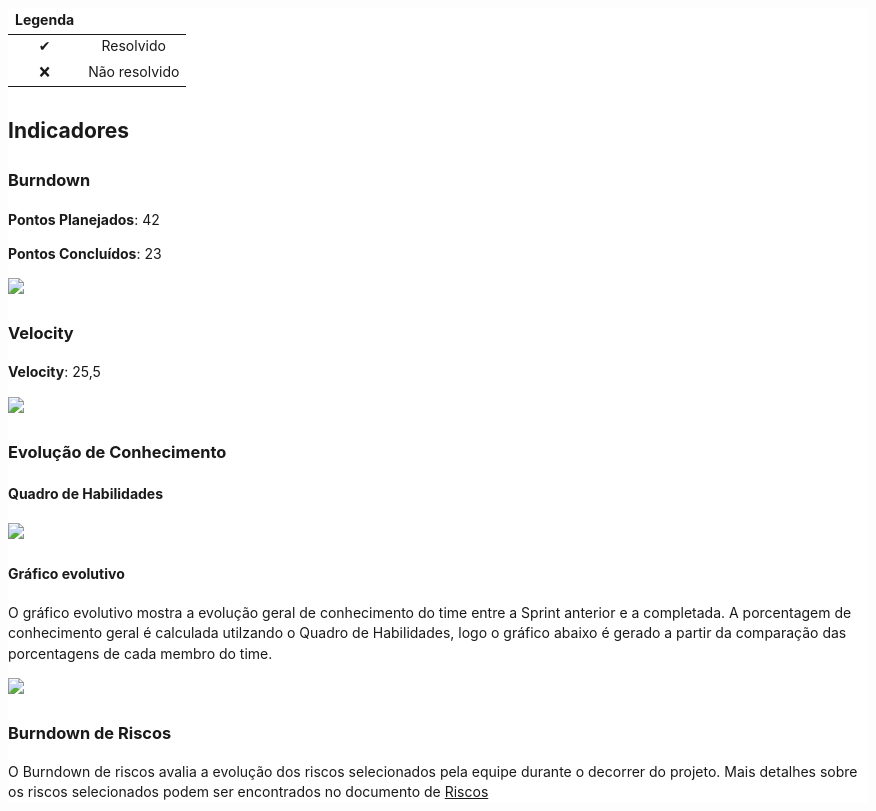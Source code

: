 <table style="text-align: center">
    <thead>
        <tr>
            <td><strong>Legenda</strong></td>
            <td></td>
        </tr>
    </thead>
    <tbody style="text-align:center">
        <tr>
            <td>✔</td>
            <td>Resolvido</td>
        </tr>
        <tr>
            <td>❌</td>
            <td>Não resolvido</td>
        </tr>
    </tbody>
</table>


## Indicadores
### Burndown

<b>Pontos Planejados</b>: 42

<b>Pontos Concluídos</b>: 23

<img src="https://raw.githubusercontent.com/wiki/fga-gpp-mds/2018.1-TropicalHazards-BI/imagens/sprint04/burndown_sp04.png" class="responsive-img">

### Velocity

<b>Velocity</b>: 25,5 

<img src="https://raw.githubusercontent.com/wiki/fga-gpp-mds/2018.1-TropicalHazards-BI/imagens/sprint04/velocity_sp04.png" class="responsive-img"> 

### Evolução de Conhecimento

#### Quadro de Habilidades

<img src="https://raw.githubusercontent.com/wiki/fga-gpp-mds/2018.1-TropicalHazards-BI/imagens/sprint04/quadro_conhecimento_sp04.png" class="responsive-img">

#### Gráfico evolutivo
O gráfico evolutivo mostra a evolução geral de conhecimento do time entre a Sprint anterior e a completada. A porcentagem de conhecimento geral é calculada utilzando o Quadro de Habilidades, logo o gráfico abaixo é gerado a partir da comparação das porcentagens de cada membro do time.

<img src="https://raw.githubusercontent.com/wiki/fga-gpp-mds/2018.1-TropicalHazards-BI/imagens/sprint04/grafico_ev_sp04.png" class="responsive-img">

### Burndown de Riscos
O Burndown de riscos avalia a evolução dos riscos selecionados pela equipe durante o decorrer do projeto. Mais detalhes sobre os riscos selecionados podem ser encontrados no documento de [Riscos](https://github.com/fga-gpp-mds/2018.1-TropicalHazards-BI/blob/master/docs/wiki/riscos.md)
